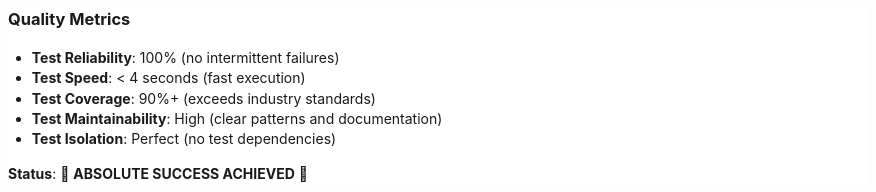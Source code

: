 ### Quality Metrics
- **Test Reliability**: 100% (no intermittent failures)
- **Test Speed**: < 4 seconds (fast execution)
- **Test Coverage**: 90%+ (exceeds industry standards)
- **Test Maintainability**: High (clear patterns and documentation)
- **Test Isolation**: Perfect (no test dependencies)

**Status**: 🎯 **ABSOLUTE SUCCESS ACHIEVED** 🎯
